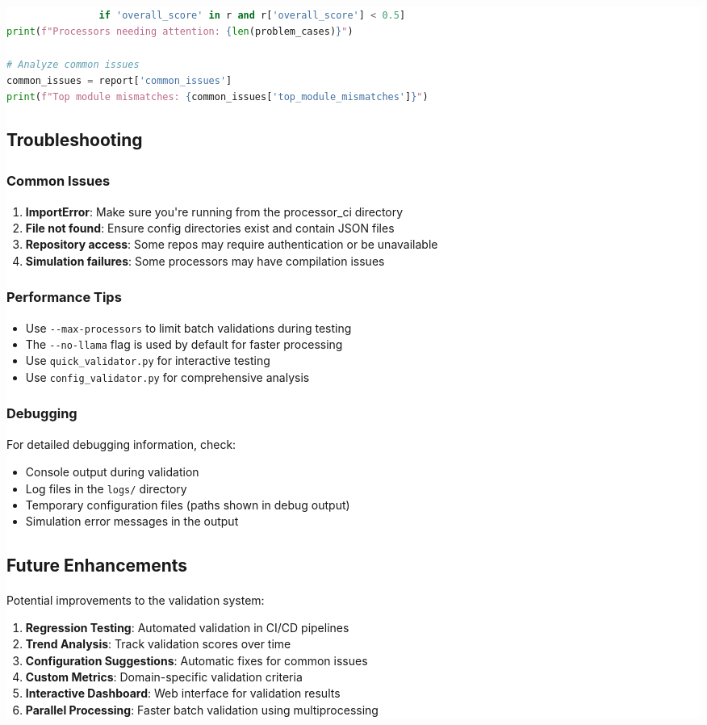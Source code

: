 ```python
                if 'overall_score' in r and r['overall_score'] < 0.5]
print(f"Processors needing attention: {len(problem_cases)}")

# Analyze common issues
common_issues = report['common_issues']
print(f"Top module mismatches: {common_issues['top_module_mismatches']}")
```

## Troubleshooting

### Common Issues

1. **ImportError**: Make sure you're running from the processor_ci directory
2. **File not found**: Ensure config directories exist and contain JSON files
3. **Repository access**: Some repos may require authentication or be unavailable
4. **Simulation failures**: Some processors may have compilation issues

### Performance Tips

- Use `--max-processors` to limit batch validations during testing
- The `--no-llama` flag is used by default for faster processing
- Use `quick_validator.py` for interactive testing
- Use `config_validator.py` for comprehensive analysis

### Debugging

For detailed debugging information, check:
- Console output during validation
- Log files in the `logs/` directory
- Temporary configuration files (paths shown in debug output)
- Simulation error messages in the output

## Future Enhancements

Potential improvements to the validation system:

1. **Regression Testing**: Automated validation in CI/CD pipelines
2. **Trend Analysis**: Track validation scores over time
3. **Configuration Suggestions**: Automatic fixes for common issues
4. **Custom Metrics**: Domain-specific validation criteria
5. **Interactive Dashboard**: Web interface for validation results
6. **Parallel Processing**: Faster batch validation using multiprocessing
